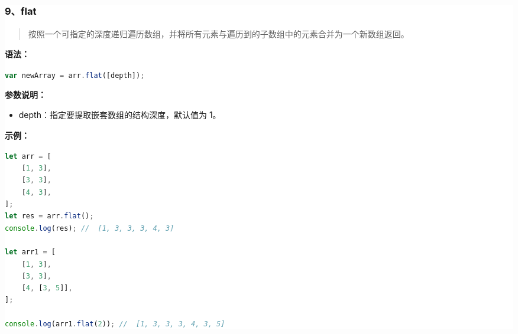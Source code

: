 ### 9、flat

> 按照一个可指定的深度递归遍历数组，并将所有元素与遍历到的子数组中的元素合并为一个新数组返回。

**语法：**

```js
var newArray = arr.flat([depth]);
```

**参数说明：**

-   depth：指定要提取嵌套数组的结构深度，默认值为 1。

**示例：**

```js
let arr = [
    [1, 3],
    [3, 3],
    [4, 3],
];
let res = arr.flat();
console.log(res); //  [1, 3, 3, 3, 4, 3]

let arr1 = [
    [1, 3],
    [3, 3],
    [4, [3, 5]],
];

console.log(arr1.flat(2)); //  [1, 3, 3, 3, 4, 3, 5]
```
